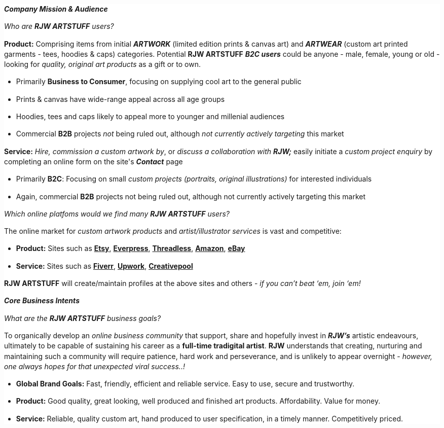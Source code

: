 ***Company Mission & Audience***

*Who are **RJW ARTSTUFF** users?*

  **Product:** Comprising items from initial ***ARTWORK*** (limited edition prints & canvas art) and ***ARTWEAR*** (custom art printed garments - tees, hoodies & caps) categories. Potential **RJW ARTSTUFF** ***B2C users*** could be anyone - male, female, young or old - looking for *quality, original art products* as a gift or to own. 

  - Primarily **Business to Consumer**, focusing on supplying cool art to the general public

  - Prints & canvas have wide-range appeal across all age groups

  - Hoodies, tees and caps likely to appeal more to younger and millenial audiences

  - Commercial **B2B** projects *not* being ruled out, although *not currently actively targeting* this market

  **Service:** *Hire, commission a custom artwork by*, or *discuss a collaboration with* ***RJW;*** easily initiate a *custom project enquiry* by completing an online form on the site's ***Contact*** page 

  - Primarily **B2C**: Focusing on small *custom projects (portraits, original illustrations)* for interested individuals

  - Again, commercial **B2B** projects not being ruled out, although not currently actively targeting this market

*Which online platfoms would we find many **RJW ARTSTUFF** users?*

  The online market for *custom artwork products* and *artist/illustrator services* is vast and competitive: 

  - **Product:** Sites such as [**Etsy**](https://www.etsy.com/uk), [**Everpress**](https://www.everpress.com), [**Threadless**](https://www.threadless.com), [**Amazon**](https://www.amazon.co.uk), [**eBay**](https://www.ebay.co.uk) 

  - **Service:** Sites such as [**Fiverr**](https://www.fiverr.com), [**Upwork**](https://www.upwork.com), [**Creativepool**](https://www.creativepool.com)

  **RJW ARTSTUFF** will create/maintain profiles at the above sites and others - *if you can’t beat ‘em, join ‘em!* 

***Core Business Intents***

*What are the **RJW ARTSTUFF** business goals?*

  To organically develop an *online business community* that support, share and hopefully invest in ***RJW’s*** artistic endeavours, ultimately to be capable of sustaining his career as a **full-time tradigital artist**. **RJW** understands that creating, nurturing and maintaining such a community will require patience, hard work and perseverance, and is unlikely to appear overnight - *however, one always hopes for that unexpected viral success..!*  

  - **Global Brand Goals:** Fast, friendly, efficient and reliable service. Easy to use, secure and trustworthy.

  - **Product:** Good quality, great looking, well produced and finished art products. Affordability. Value for money.

  - **Service:** Reliable, quality custom art, hand produced to user specification, in a timely manner. Competitively priced.
